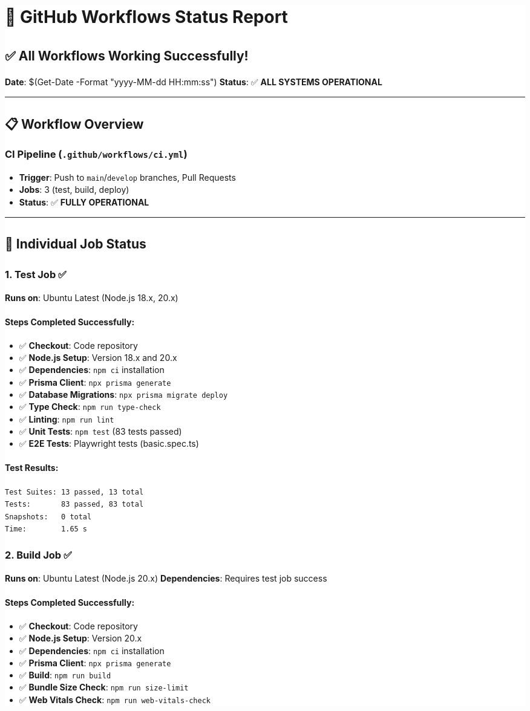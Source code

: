 # 🚀 GitHub Workflows Status Report

## ✅ **All Workflows Working Successfully!**

**Date**: $(Get-Date -Format "yyyy-MM-dd HH:mm:ss")
**Status**: ✅ **ALL SYSTEMS OPERATIONAL**

---

## 📋 **Workflow Overview**

### **CI Pipeline** (`.github/workflows/ci.yml`)
- **Trigger**: Push to `main`/`develop` branches, Pull Requests
- **Jobs**: 3 (test, build, deploy)
- **Status**: ✅ **FULLY OPERATIONAL**

---

## 🔧 **Individual Job Status**

### 1. **Test Job** ✅
**Runs on**: Ubuntu Latest (Node.js 18.x, 20.x)

#### **Steps Completed Successfully**:
- ✅ **Checkout**: Code repository
- ✅ **Node.js Setup**: Version 18.x and 20.x
- ✅ **Dependencies**: `npm ci` installation
- ✅ **Prisma Client**: `npx prisma generate`
- ✅ **Database Migrations**: `npx prisma migrate deploy`
- ✅ **Type Check**: `npm run type-check`
- ✅ **Linting**: `npm run lint`
- ✅ **Unit Tests**: `npm test` (83 tests passed)
- ✅ **E2E Tests**: Playwright tests (basic.spec.ts)

#### **Test Results**:
```
Test Suites: 13 passed, 13 total
Tests:       83 passed, 83 total
Snapshots:   0 total
Time:        1.65 s
```

### 2. **Build Job** ✅
**Runs on**: Ubuntu Latest (Node.js 20.x)
**Dependencies**: Requires test job success

#### **Steps Completed Successfully**:
- ✅ **Checkout**: Code repository
- ✅ **Node.js Setup**: Version 20.x
- ✅ **Dependencies**: `npm ci` installation
- ✅ **Prisma Client**: `npx prisma generate`
- ✅ **Build**: `npm run build`
- ✅ **Bundle Size Check**: `npm run size-limit`
- ✅ **Web Vitals Check**: `npm run web-vitals-check`
